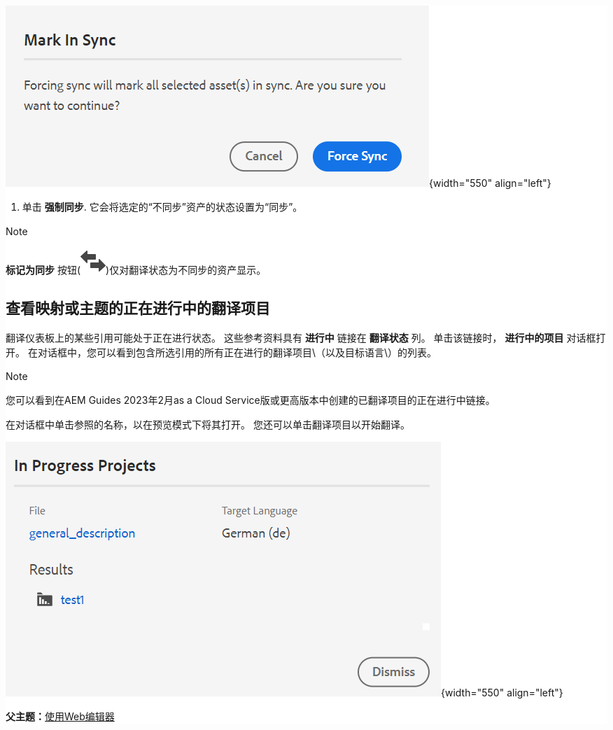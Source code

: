    ![](images/translation-mark-in-sync.png){width="550" align="left"}

1. 单击 **强制同步**. 它会将选定的“不同步”资产的状态设置为“同步”。

>[!NOTE]
>
> **标记为同步** 按钮\(![](images/translation-mark-in-sync-icon.svg)\)仅对翻译状态为不同步的资产显示。

## 查看映射或主题的正在进行中的翻译项目

翻译仪表板上的某些引用可能处于正在进行状态。 这些参考资料具有 **进行中** 链接在 **翻译状态** 列。 单击该链接时， **进行中的项目** 对话框打开。 在对话框中，您可以看到包含所选引用的所有正在进行的翻译项目\（以及目标语言\）的列表。

>[!NOTE]
>
> 您可以看到在AEM Guides 2023年2月as a Cloud Service版或更高版本中创建的已翻译项目的正在进行中链接。

在对话框中单击参照的名称，以在预览模式下将其打开。 您还可以单击翻译项目以开始翻译。

![](images/translation-in-progress.png){width="550" align="left"}

**父主题：**[&#x200B;使用Web编辑器](web-editor.md)
